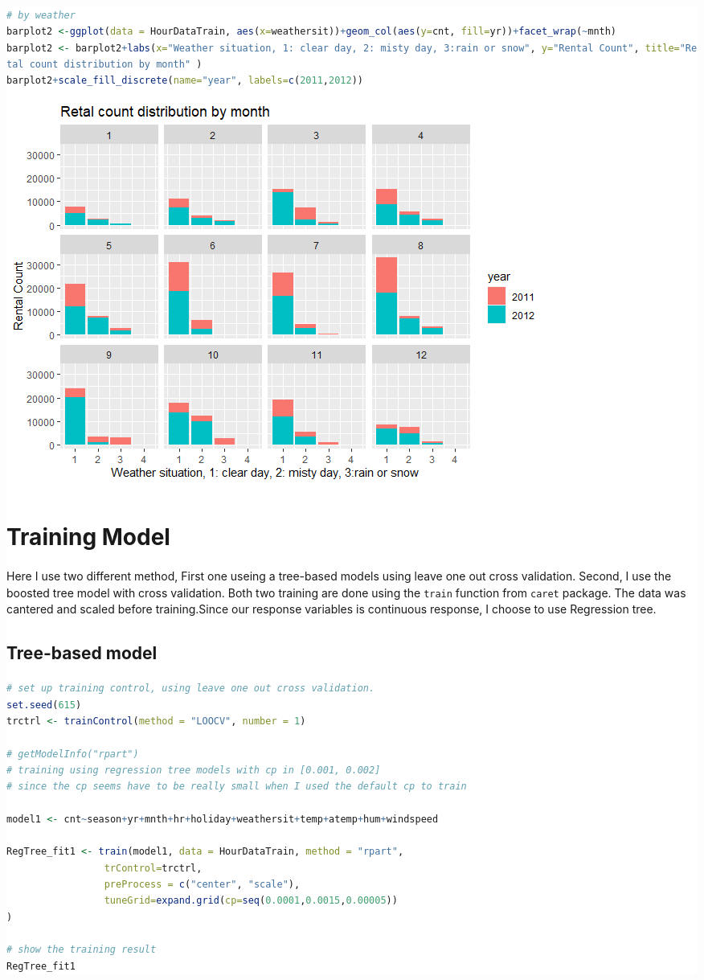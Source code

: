 ``` r
# by weather
barplot2 <-ggplot(data = HourDataTrain, aes(x=weathersit))+geom_col(aes(y=cnt, fill=yr))+facet_wrap(~mnth)
barplot2 <- barplot2+labs(x="Weather situation, 1: clear day, 2: misty day, 3:rain or snow", y="Rental Count", title="Retal count distribution by month" )
barplot2+scale_fill_discrete(name="year", labels=c(2011,2012))
```

![](3%20_files/figure-markdown_github/summarizing%20data-4.png)

Training Model
==============

Here I use two different method, First one useing a tree-based models using leave one out cross validation. Second, I use the boosted tree model with cross validation. Both two training are done using the `train` function from `caret` package. The data was cantered and scaled before training.Since our response variables is continuous response, I choose to use Regression tree.

Tree-based model
----------------

``` r
# set up training control, using leave one out cross validation.
set.seed(615)
trctrl <- trainControl(method = "LOOCV", number = 1)

# getModelInfo("rpart")
# training using regression tree models with cp in [0.001, 0.002]
# since the cp seems have to be really small when I used the default cp to train

model1 <- cnt~season+yr+mnth+hr+holiday+weathersit+temp+atemp+hum+windspeed

RegTree_fit1 <- train(model1, data = HourDataTrain, method = "rpart",
                 trControl=trctrl,
                 preProcess = c("center", "scale"),
                 tuneGrid=expand.grid(cp=seq(0.0001,0.0015,0.00005))
)

# show the training result
RegTree_fit1
```